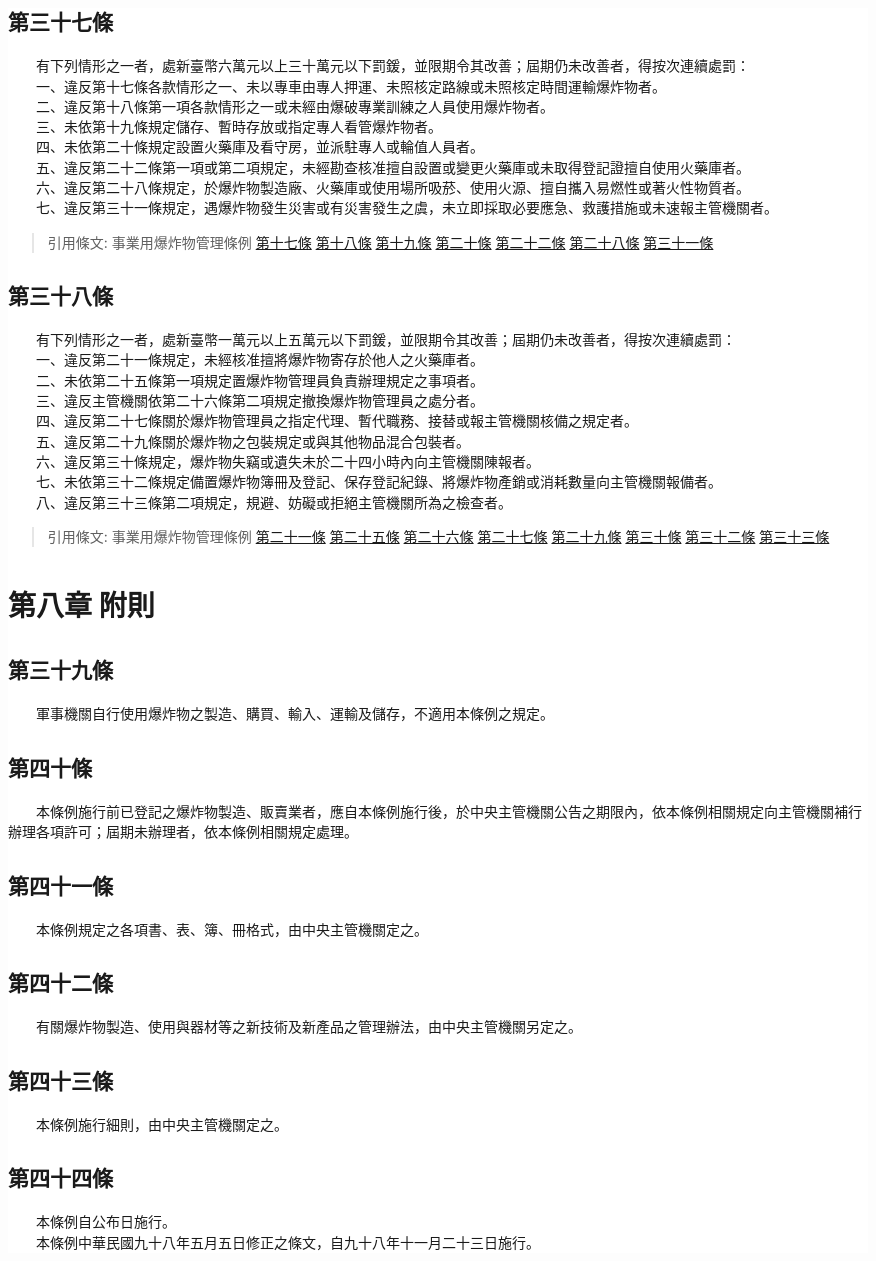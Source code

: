 

第三十七條 
-----------
　　有下列情形之一者，處新臺幣六萬元以上三十萬元以下罰鍰，並限期令其改善；屆期仍未改善者，得按次連續處罰：  
　　一、違反第十七條各款情形之一、未以專車由專人押運、未照核定路線或未照核定時間運輸爆炸物者。  
　　二、違反第十八條第一項各款情形之一或未經由爆破專業訓練之人員使用爆炸物者。  
　　三、未依第十九條規定儲存、暫時存放或指定專人看管爆炸物者。  
　　四、未依第二十條規定設置火藥庫及看守房，並派駐專人或輪值人員者。  
　　五、違反第二十二條第一項或第二項規定，未經勘查核准擅自設置或變更火藥庫或未取得登記證擅自使用火藥庫者。  
　　六、違反第二十八條規定，於爆炸物製造廠、火藥庫或使用場所吸菸、使用火源、擅自攜入易燃性或著火性物質者。  
　　七、違反第三十一條規定，遇爆炸物發生災害或有災害發生之虞，未立即採取必要應急、救護措施或未速報主管機關者。  
> 引用條文: 事業用爆炸物管理條例 [第十七條](../../內政/消防防災/事業用爆炸物管理條例.md#第十七條-) [第十八條](../../內政/消防防災/事業用爆炸物管理條例.md#第十八條-) [第十九條](../../內政/消防防災/事業用爆炸物管理條例.md#第十九條-) [第二十條](../../內政/消防防災/事業用爆炸物管理條例.md#第二十條-) [第二十二條](../../內政/消防防災/事業用爆炸物管理條例.md#第二十二條-) [第二十八條](../../內政/消防防災/事業用爆炸物管理條例.md#第二十八條-) [第三十一條](../../內政/消防防災/事業用爆炸物管理條例.md#第三十一條-)



第三十八條 
-----------
　　有下列情形之一者，處新臺幣一萬元以上五萬元以下罰鍰，並限期令其改善；屆期仍未改善者，得按次連續處罰：  
　　一、違反第二十一條規定，未經核准擅將爆炸物寄存於他人之火藥庫者。  
　　二、未依第二十五條第一項規定置爆炸物管理員負責辦理規定之事項者。  
　　三、違反主管機關依第二十六條第二項規定撤換爆炸物管理員之處分者。  
　　四、違反第二十七條關於爆炸物管理員之指定代理、暫代職務、接替或報主管機關核備之規定者。  
　　五、違反第二十九條關於爆炸物之包裝規定或與其他物品混合包裝者。  
　　六、違反第三十條規定，爆炸物失竊或遺失未於二十四小時內向主管機關陳報者。  
　　七、未依第三十二條規定備置爆炸物簿冊及登記、保存登記紀錄、將爆炸物產銷或消耗數量向主管機關報備者。  
　　八、違反第三十三條第二項規定，規避、妨礙或拒絕主管機關所為之檢查者。  
> 引用條文: 事業用爆炸物管理條例 [第二十一條](../../內政/消防防災/事業用爆炸物管理條例.md#第二十一條-) [第二十五條](../../內政/消防防災/事業用爆炸物管理條例.md#第二十五條-) [第二十六條](../../內政/消防防災/事業用爆炸物管理條例.md#第二十六條-) [第二十七條](../../內政/消防防災/事業用爆炸物管理條例.md#第二十七條-) [第二十九條](../../內政/消防防災/事業用爆炸物管理條例.md#第二十九條-) [第三十條](../../內政/消防防災/事業用爆炸物管理條例.md#第三十條-) [第三十二條](../../內政/消防防災/事業用爆炸物管理條例.md#第三十二條-) [第三十三條](../../內政/消防防災/事業用爆炸物管理條例.md#第三十三條-)



第八章  附則
============
第三十九條 
-----------
　　軍事機關自行使用爆炸物之製造、購買、輸入、運輸及儲存，不適用本條例之規定。  


第四十條 
---------
　　本條例施行前已登記之爆炸物製造、販賣業者，應自本條例施行後，於中央主管機關公告之期限內，依本條例相關規定向主管機關補行辦理各項許可；屆期未辦理者，依本條例相關規定處理。  


第四十一條 
-----------
　　本條例規定之各項書、表、簿、冊格式，由中央主管機關定之。  


第四十二條 
-----------
　　有關爆炸物製造、使用與器材等之新技術及新產品之管理辦法，由中央主管機關另定之。  


第四十三條 
-----------
　　本條例施行細則，由中央主管機關定之。  


第四十四條 
-----------
　　本條例自公布日施行。  
　　本條例中華民國九十八年五月五日修正之條文，自九十八年十一月二十三日施行。